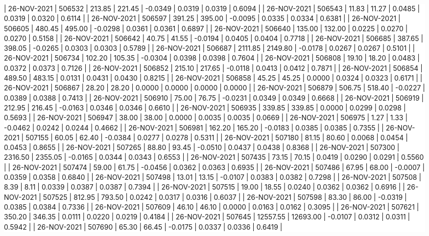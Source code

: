 | 26-NOV-2021 | 506532 | 213.85 | 221.45 | -0.0349 | 0.0319 | 0.0319 | 0.6094 |
| 26-NOV-2021 | 506543 | 11.83 | 11.27 | 0.0485 | 0.0319 | 0.0320 | 0.6114 |
| 26-NOV-2021 | 506597 | 391.25 | 395.00 | -0.0095 | 0.0335 | 0.0334 | 0.6381 |
| 26-NOV-2021 | 506605 | 480.45 | 495.00 | -0.0298 | 0.0361 | 0.0361 | 0.6897 |
| 26-NOV-2021 | 506640 | 135.00 | 132.00 | 0.0225 | 0.0270 | 0.0270 | 0.5158 |
| 26-NOV-2021 | 506642 | 40.75 | 41.55 | -0.0194 | 0.0405 | 0.0404 | 0.7718 |
| 26-NOV-2021 | 506685 | 387.65 | 398.05 | -0.0265 | 0.0303 | 0.0303 | 0.5789 |
| 26-NOV-2021 | 506687 | 2111.85 | 2149.80 | -0.0178 | 0.0267 | 0.0267 | 0.5101 |
| 26-NOV-2021 | 506734 | 102.20 | 105.35 | -0.0304 | 0.0398 | 0.0398 | 0.7604 |
| 26-NOV-2021 | 506808 | 19.10 | 18.20 | 0.0483 | 0.0372 | 0.0373 | 0.7126 |
| 26-NOV-2021 | 506852 | 215.10 | 217.65 | -0.0118 | 0.0413 | 0.0412 | 0.7871 |
| 26-NOV-2021 | 506854 | 489.50 | 483.15 | 0.0131 | 0.0431 | 0.0430 | 0.8215 |
| 26-NOV-2021 | 506858 | 45.25 | 45.25 | 0.0000 | 0.0324 | 0.0323 | 0.6171 |
| 26-NOV-2021 | 506867 | 28.20 | 28.20 | 0.0000 | 0.0000 | 0.0000 | 0.0000 |
| 26-NOV-2021 | 506879 | 506.75 | 518.40 | -0.0227 | 0.0389 | 0.0388 | 0.7413 |
| 26-NOV-2021 | 506910 | 75.00 | 76.75 | -0.0231 | 0.0349 | 0.0349 | 0.6668 |
| 26-NOV-2021 | 506919 | 212.95 | 216.45 | -0.0163 | 0.0346 | 0.0346 | 0.6610 |
| 26-NOV-2021 | 506935 | 339.85 | 339.85 | 0.0000 | 0.0299 | 0.0298 | 0.5693 |
| 26-NOV-2021 | 506947 | 38.00 | 38.00 | 0.0000 | 0.0035 | 0.0035 | 0.0669 |
| 26-NOV-2021 | 506975 | 1.27 | 1.33 | -0.0462 | 0.0242 | 0.0244 | 0.4662 |
| 26-NOV-2021 | 506981 | 162.20 | 165.20 | -0.0183 | 0.0385 | 0.0385 | 0.7355 |
| 26-NOV-2021 | 507155 | 60.05 | 62.40 | -0.0384 | 0.0277 | 0.0278 | 0.5311 |
| 26-NOV-2021 | 507180 | 81.15 | 80.60 | 0.0068 | 0.0454 | 0.0453 | 0.8655 |
| 26-NOV-2021 | 507265 | 88.80 | 93.45 | -0.0510 | 0.0437 | 0.0438 | 0.8368 |
| 26-NOV-2021 | 507300 | 2316.50 | 2355.05 | -0.0165 | 0.0344 | 0.0343 | 0.6553 |
| 26-NOV-2021 | 507435 | 73.15 | 70.15 | 0.0419 | 0.0290 | 0.0291 | 0.5560 |
| 26-NOV-2021 | 507474 | 59.00 | 61.75 | -0.0456 | 0.0362 | 0.0363 | 0.6935 |
| 26-NOV-2021 | 507486 | 67.95 | 68.00 | -0.0007 | 0.0359 | 0.0358 | 0.6840 |
| 26-NOV-2021 | 507498 | 13.01 | 13.15 | -0.0107 | 0.0383 | 0.0382 | 0.7298 |
| 26-NOV-2021 | 507508 | 8.39 | 8.11 | 0.0339 | 0.0387 | 0.0387 | 0.7394 |
| 26-NOV-2021 | 507515 | 19.00 | 18.55 | 0.0240 | 0.0362 | 0.0362 | 0.6916 |
| 26-NOV-2021 | 507525 | 812.95 | 793.50 | 0.0242 | 0.0317 | 0.0316 | 0.6037 |
| 26-NOV-2021 | 507598 | 83.30 | 86.00 | -0.0319 | 0.0385 | 0.0384 | 0.7336 |
| 26-NOV-2021 | 507609 | 46.10 | 46.10 | 0.0000 | 0.0163 | 0.0162 | 0.3095 |
| 26-NOV-2021 | 507621 | 350.20 | 346.35 | 0.0111 | 0.0220 | 0.0219 | 0.4184 |
| 26-NOV-2021 | 507645 | 12557.55 | 12693.00 | -0.0107 | 0.0312 | 0.0311 | 0.5942 |
| 26-NOV-2021 | 507690 | 65.30 | 66.45 | -0.0175 | 0.0337 | 0.0336 | 0.6419 |